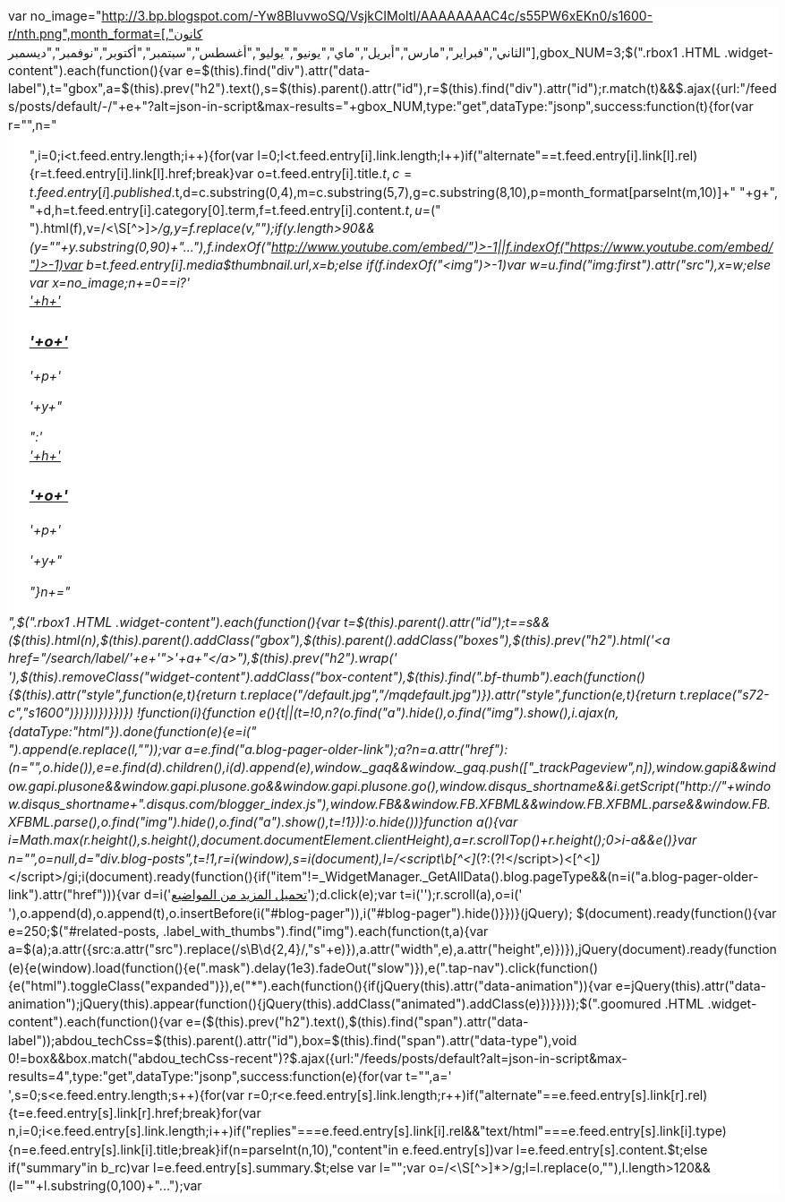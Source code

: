 var no_image="http://3.bp.blogspot.com/-Yw8BIuvwoSQ/VsjkCIMoltI/AAAAAAAAC4c/s55PW6xEKn0/s1600-r/nth.png",month_format=[,"كانون الثاني","فبراير","مارس","أبريل","ماي","يونيو","يوليو","أغسطس","سبتمبر","أكتوبر","نوفمبر","ديسمبر"],gbox_NUM=3;$(".rbox1 .HTML .widget-content").each(function(){var e=$(this).find("div").attr("data-label"),t="gbox",a=$(this).prev("h2").text(),s=$(this).parent().attr("id"),r=$(this).find("div").attr("id");r.match(t)&&$.ajax({url:"/feeds/posts/default/-/"+e+"?alt=json-in-script&max-results="+gbox_NUM,type:"get",dataType:"jsonp",success:function(t){for(var r="",n="<ul>",i=0;i<t.feed.entry.length;i++){for(var l=0;l<t.feed.entry[i].link.length;l++)if("alternate"==t.feed.entry[i].link[l].rel){r=t.feed.entry[i].link[l].href;break}var o=t.feed.entry[i].title.$t,c=t.feed.entry[i].published.$t,d=c.substring(0,4),m=c.substring(5,7),g=c.substring(8,10),p=month_format[parseInt(m,10)]+" "+g+", "+d,h=t.feed.entry[i].category[0].term,f=t.feed.entry[i].content.$t,u=$("<div>").html(f),v=/<\S[^>]*>/g,y=f.replace(v,"");if(y.length>90&&(y=""+y.substring(0,90)+"..."),f.indexOf("http://www.youtube.com/embed/")>-1||f.indexOf("https://www.youtube.com/embed/")>-1)var b=t.feed.entry[i].media$thumbnail.url,x=b;else if(f.indexOf("<img")>-1)var w=u.find("img:first").attr("src"),x=w;else var x=no_image;n+=0==i?'<div class="bx-column item1"><div class="bx-item"><div class="box-thumbnail"><a class="bf-thumb" href="'+r+'" style="background:url('+x+') no-repeat center center;background-size: cover"><span class="img-overlay"/></a></div><div class="bf-content"><div class="first-tag"><a href="/search/label/'+h+'">'+h+'</a></div><h3 class="recent-title"><a href="'+r+'">'+o+'</a></h3><span class="recent-date">'+p+'</span><p class="recent-des">'+y+"<p></div></div></div>":'<div class="bx-column item2"><div class="bx-item"><div class="box-thumbnail"><a class="bf-thumb" href="'+r+'" style="background:url('+x+') no-repeat center center;background-size: cover"><span class="img-overlay"/></a></div><div class="bf-content"><div class="first-tag"><a href="/search/label/'+h+'">'+h+'</a></div><h3 class="recent-title"><a href="'+r+'">'+o+'</a></h3><span class="recent-date">'+p+'</span><p class="recent-des">'+y+"<p></div></div></div>"}n+="</ul>",$(".rbox1 .HTML .widget-content").each(function(){var t=$(this).parent().attr("id");t==s&&($(this).html(n),$(this).parent().addClass("gbox"),$(this).parent().addClass("boxes"),$(this).prev("h2").html('<a href="/search/label/'+e+'">'+a+"</a>"),$(this).prev("h2").wrap('<div class="box-title"></div>'),$(this).removeClass("widget-content").addClass("box-content"),$(this).find(".bf-thumb").each(function(){$(this).attr("style",function(e,t){return t.replace("/default.jpg","/mqdefault.jpg")}).attr("style",function(e,t){return t.replace("s72-c","s1600")})}))})}})}) !function(i){function e(){t||(t=!0,n?(o.find("a").hide(),o.find("img").show(),i.ajax(n,{dataType:"html"}).done(function(e){e=i("<div></div>").append(e.replace(l,""));var a=e.find("a.blog-pager-older-link");a?n=a.attr("href"):(n="",o.hide()),e=e.find(d).children(),i(d).append(e),window._gaq&&window._gaq.push(["_trackPageview",n]),window.gapi&&window.gapi.plusone&&window.gapi.plusone.go&&window.gapi.plusone.go(),window.disqus_shortname&&i.getScript("http://"+window.disqus_shortname+".disqus.com/blogger_index.js"),window.FB&&window.FB.XFBML&&window.FB.XFBML.parse&&window.FB.XFBML.parse(),o.find("img").hide(),o.find("a").show(),t=!1})):o.hide())}function a(){var i=Math.max(r.height(),s.height(),document.documentElement.clientHeight),a=r.scrollTop()+r.height();0>i-a&&e()}var n="",o=null,d="div.blog-posts",t=!1,r=i(window),s=i(document),l=/<script\b[^<]*(?:(?!<\/script>)<[^<]*)*<\/script>/gi;i(document).ready(function(){if("item"!=_WidgetManager._GetAllData().blog.pageType&&(n=i("a.blog-pager-older-link").attr("href"))){var d=i('<a href="javascript:;" >تحميل المزيد من المواضيع</a>');d.click(e);var t=i('<img src="https://3.bp.blogspot.com/-LxoS4eH_mCw/WYGONj4M_RI/AAAAAAAAAXY/mDFn68LJw-MnFmQTay7yvKNXd44Vkm76wCLcBGAs/s1600/loadsmall.gif" style="display: none;">');r.scroll(a),o=i('<div class="techirshloader"></div>'),o.append(d),o.append(t),o.insertBefore(i("#blog-pager")),i("#blog-pager").hide()}})}(jQuery); $(document).ready(function(){var e=250;$("#related-posts, .label_with_thumbs").find("img").each(function(t,a){var a=$(a);a.attr({src:a.attr("src").replace(/s\B\d{2,4}/,"s"+e)}),a.attr("width",e),a.attr("height",e)})}),jQuery(document).ready(function(e){e(window).load(function(){e(".mask").delay(1e3).fadeOut("slow")}),e(".tap-nav").click(function(){e("html").toggleClass("expanded")}),e("*").each(function(){if(jQuery(this).attr("data-animation")){var e=jQuery(this).attr("data-animation");jQuery(this).appear(function(){jQuery(this).addClass("animated").addClass(e)})}})});$(".goomured .HTML .widget-content").each(function(){var e=($(this).prev("h2").text(),$(this).find("span").attr("data-label"));abdou_techCss=$(this).parent().attr("id"),box=$(this).find("span").attr("data-type"),void 0!=box&&box.match("abdou_techCss-recent")?$.ajax({url:"/feeds/posts/default?alt=json-in-script&max-results=4",type:"get",dataType:"jsonp",success:function(e){for(var t="",a='<div class="abdoucom_23">',s=0;s<e.feed.entry.length;s++){for(var r=0;r<e.feed.entry[s].link.length;r++)if("alternate"==e.feed.entry[s].link[r].rel){t=e.feed.entry[s].link[r].href;break}for(var n,i=0;i<e.feed.entry[s].link.length;i++)if("replies"===e.feed.entry[s].link[i].rel&&"text/html"===e.feed.entry[s].link[i].type){n=e.feed.entry[s].link[i].title;break}if(n=parseInt(n,10),"content"in e.feed.entry[s])var l=e.feed.entry[s].content.$t;else if("summary"in b_rc)var l=e.feed.entry[s].summary.$t;else var l="";var o=/<\S[^>]*>/g;l=l.replace(o,""),l.length>120&&(l=""+l.substring(0,100)+"...");var